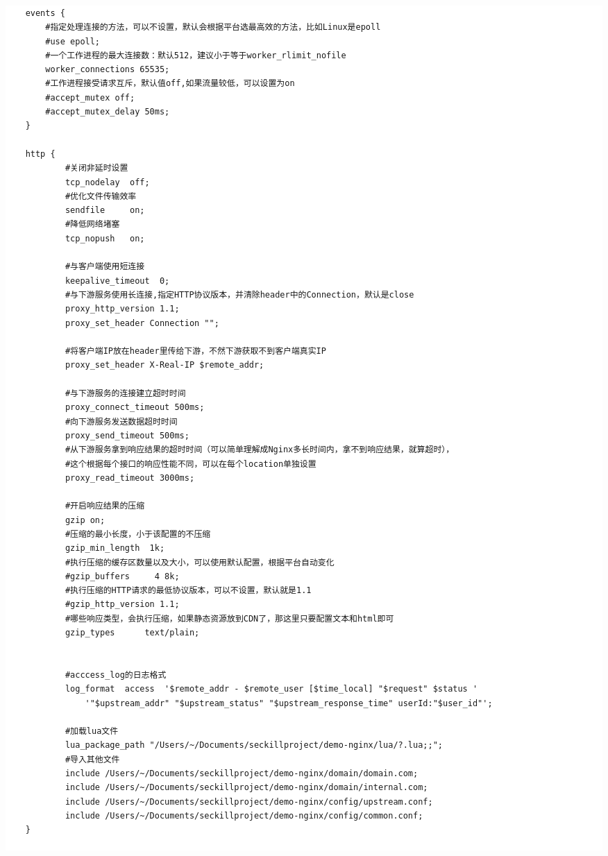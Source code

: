 ```
    events {
        #指定处理连接的方法，可以不设置，默认会根据平台选最高效的方法，比如Linux是epoll
        #use epoll;
        #一个工作进程的最大连接数：默认512，建议小于等于worker_rlimit_nofile
        worker_connections 65535;
        #工作进程接受请求互斥，默认值off,如果流量较低，可以设置为on
        #accept_mutex off;
        #accept_mutex_delay 50ms;
    }
    
    http {
            #关闭非延时设置
            tcp_nodelay  off;
            #优化文件传输效率
            sendfile     on;
            #降低网络堵塞
            tcp_nopush   on;
    
            #与客户端使用短连接
            keepalive_timeout  0;
            #与下游服务使用长连接,指定HTTP协议版本，并清除header中的Connection，默认是close
            proxy_http_version 1.1;
            proxy_set_header Connection "";
    
            #将客户端IP放在header里传给下游，不然下游获取不到客户端真实IP
            proxy_set_header X-Real-IP $remote_addr;
    
            #与下游服务的连接建立超时时间
            proxy_connect_timeout 500ms;
            #向下游服务发送数据超时时间
            proxy_send_timeout 500ms;
            #从下游服务拿到响应结果的超时时间（可以简单理解成Nginx多长时间内，拿不到响应结果，就算超时），
            #这个根据每个接口的响应性能不同，可以在每个location单独设置
            proxy_read_timeout 3000ms;
            
            #开启响应结果的压缩
            gzip on;
            #压缩的最小长度，小于该配置的不压缩
            gzip_min_length  1k;
            #执行压缩的缓存区数量以及大小，可以使用默认配置，根据平台自动变化
            #gzip_buffers     4 8k;
            #执行压缩的HTTP请求的最低协议版本，可以不设置，默认就是1.1
            #gzip_http_version 1.1; 
            #哪些响应类型，会执行压缩，如果静态资源放到CDN了，那这里只要配置文本和html即可
            gzip_types      text/plain;
    
             
            #acccess_log的日志格式
            log_format  access  '$remote_addr - $remote_user [$time_local] "$request" $status '
                '"$upstream_addr" "$upstream_status" "$upstream_response_time" userId:"$user_id"';
    
            #加载lua文件
            lua_package_path "/Users/~/Documents/seckillproject/demo-nginx/lua/?.lua;;";
            #导入其他文件
            include /Users/~/Documents/seckillproject/demo-nginx/domain/domain.com;
            include /Users/~/Documents/seckillproject/demo-nginx/domain/internal.com;
            include /Users/~/Documents/seckillproject/demo-nginx/config/upstream.conf;
            include /Users/~/Documents/seckillproject/demo-nginx/config/common.conf;
    }
    

```
